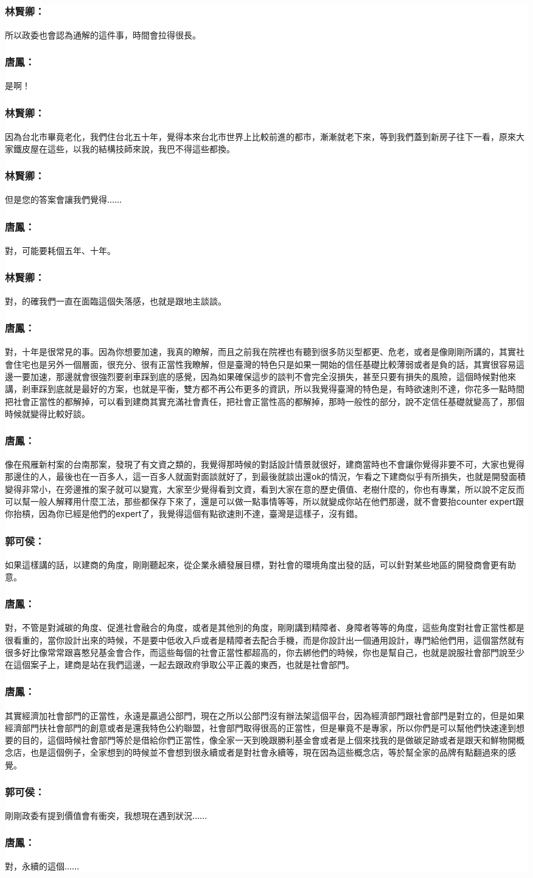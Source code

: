 ### 林賢卿：
所以政委也會認為通解的這件事，時間會拉得很長。

### 唐鳳：
是啊！

### 林賢卿：
因為台北市畢竟老化，我們住台北五十年，覺得本來台北市世界上比較前進的都市，漸漸就老下來，等到我們蓋到新房子往下一看，原來大家鐵皮屋在這些，以我的結構技師來說，我巴不得這些都換。

### 林賢卿：
但是您的答案會讓我們覺得……

### 唐鳳：
對，可能要耗個五年、十年。

### 林賢卿：
對，的確我們一直在面臨這個失落感，也就是跟地主談談。

### 唐鳳：
對，十年是很常見的事。因為你想要加速，我真的瞭解，而且之前我在院裡也有聽到很多防災型都更、危老，或者是像剛剛所講的，其實社會住宅也是另外一個層面，很充分、很有正當性我瞭解，但是臺灣的特色只是如果一開始的信任基礎比較薄弱或者是負的話，其實很容易這邊一要加速，那邊就會很強烈要剎車踩到底的感覺，因為如果確保這步的談判不會完全沒損失，甚至只要有損失的風險，這個時候對他來講，剎車踩到底就是最好的方案，也就是平衡，雙方都不再公布更多的資訊，所以我覺得臺灣的特色是，有時欲速則不達，你花多一點時間把社會正當性的都解掉，可以看到建商其實充滿社會責任，把社會正當性高的都解掉，那時一般性的部分，說不定信任基礎就變高了，那個時候就變得比較好談。

### 唐鳳：
像在飛雁新村案的台南那案，發現了有文資之類的，我覺得那時候的對話設計情景就很好，建商當時也不會讓你覺得非要不可，大家也覺得那邊住的人，最後也在一百多人，這一百多人就面對面談就好了，到最後就談出還ok的情況，乍看之下建商似乎有所損失，也就是開發面積變得非常小，在旁邊推的案子就可以變寬，大家至少覺得看到文資，看到大家在意的歷史價值、老樹什麼的，你也有專業，所以說不定反而可以幫一般人解釋用什麼工法，那些都保存下來了，還是可以做一點事情等等，所以就變成你站在他們那邊，就不會要抬counter expert跟你抬槓，因為你已經是他們的expert了，我覺得這個有點欲速則不達，臺灣是這樣子，沒有錯。

### 郭可侯：
如果這樣講的話，以建商的角度，剛剛聽起來，從企業永續發展目標，對社會的環境角度出發的話，可以針對某些地區的開發商會更有助意。

### 唐鳳：
對，不管是對減碳的角度、促進社會融合的角度，或者是其他別的角度，剛剛講到精障者、身障者等等的角度，這些角度對社會正當性都是很看重的，當你設計出來的時候，不是要中低收入戶或者是精障者去配合手機，而是你設計出一個通用設計，專門給他們用，這個當然就有很多好比像常常跟喜憨兒基金會合作，而這些每個的社會正當性都超高的，你去綁他們的時候，你也是幫自己，也就是說服社會部門說至少在這個案子上，建商是站在我們這邊，一起去跟政府爭取公平正義的東西，也就是社會部門。

### 唐鳳：
其實經濟加社會部門的正當性，永遠是贏過公部門，現在之所以公部門沒有辦法架這個平台，因為經濟部門跟社會部門是對立的，但是如果經濟部門扶社會部門的創意或者是還我特色公約聯盟，社會部門取得很高的正當性，但是畢竟不是專家，所以你們是可以幫他們快速達到想要的目的，這個時候社會部門等於是借給你們正當性，像全家一天到晚跟勝利基金會或者是上個來找我的是做碳足跡或者是跟天和鮮物開概念店，也是這個例子，全家想到的時候並不會想到很永續或者是對社會永續等，現在因為這些概念店，等於幫全家的品牌有點翻過來的感覺。

### 郭可侯：
剛剛政委有提到價值會有衝突，我想現在遇到狀況……

### 唐鳳：
對，永續的這個……
